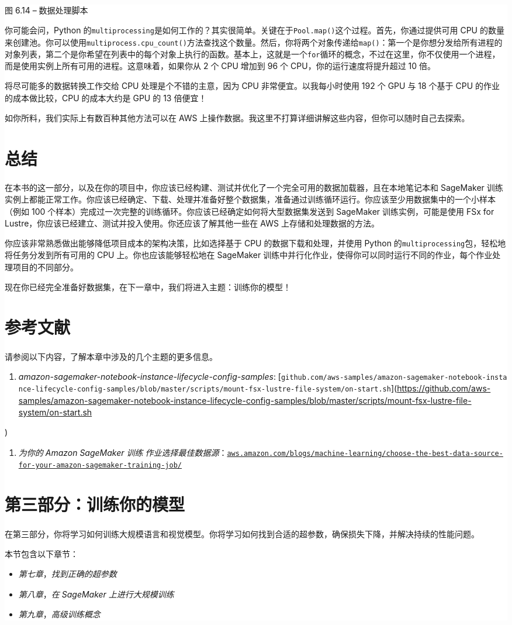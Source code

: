 图 6.14 – 数据处理脚本

你可能会问，Python 的`multiprocessing`是如何工作的？其实很简单。关键在于`Pool.map()`这个过程。首先，你通过提供可用 CPU 的数量来创建池。你可以使用`multiprocess.cpu_count()`方法查找这个数量。然后，你将两个对象传递给`map()`：第一个是你想分发给所有进程的对象列表，第二个是你希望在列表中的每个对象上执行的函数。基本上，这就是一个`for`循环的概念，不过在这里，你不仅使用一个进程，而是使用实例上所有可用的进程。这意味着，如果你从 2 个 CPU 增加到 96 个 CPU，你的运行速度将提升超过 10 倍。

将尽可能多的数据转换工作交给 CPU 处理是个不错的主意，因为 CPU 非常便宜。以我每小时使用 192 个 GPU 与 18 个基于 CPU 的作业的成本做比较，CPU 的成本大约是 GPU 的 13 倍便宜！

如你所料，我们实际上有数百种其他方法可以在 AWS 上操作数据。我这里不打算详细讲解这些内容，但你可以随时自己去探索。

# 总结

在本书的这一部分，以及在你的项目中，你应该已经构建、测试并优化了一个完全可用的数据加载器，且在本地笔记本和 SageMaker 训练实例上都能正常工作。你应该已经确定、下载、处理并准备好整个数据集，准备通过训练循环运行。你应该至少用数据集中的一个小样本（例如 100 个样本）完成过一次完整的训练循环。你应该已经确定如何将大型数据集发送到 SageMaker 训练实例，可能是使用 FSx for Lustre，你应该已经建立、测试并投入使用。你还应该了解其他一些在 AWS 上存储和处理数据的方法。

你应该非常熟悉做出能够降低项目成本的架构决策，比如选择基于 CPU 的数据下载和处理，并使用 Python 的`multiprocessing`包，轻松地将任务分发到所有可用的 CPU 上。你也应该能够轻松地在 SageMaker 训练中并行化作业，使得你可以同时运行不同的作业，每个作业处理项目的不同部分。

现在你已经完全准备好数据集，在下一章中，我们将进入主题：训练你的模型！

# 参考文献

请参阅以下内容，了解本章中涉及的几个主题的更多信息。

1.  *amazon-sagemaker-notebook-instance-lifecycle-config-samples*: [`github.com/aws-samples/amazon-sagemaker-notebook-instance-lifecycle-config-samples/blob/master/scripts/mount-fsx-lustre-file-system/on-start.sh`](https://github.com/aws-samples/amazon-sagemaker-notebook-instance-lifecycle-config-samples/blob/master/scripts/mount-fsx-lustre-file-system/on-start.sh

)

1.  *为你的 Amazon SageMaker 训练* *作业选择最佳数据源*：[`aws.amazon.com/blogs/machine-learning/choose-the-best-data-source-for-your-amazon-sagemaker-training-job/`](https://aws.amazon.com/blogs/machine-learning/choose-the-best-data-source-for-your-amazon-sagemaker-training-job/)

# 第三部分：训练你的模型

在第三部分，你将学习如何训练大规模语言和视觉模型。你将学习如何找到合适的超参数，确保损失下降，并解决持续的性能问题。

本节包含以下章节：

+   *第七章*，*找到正确的超参数*

+   *第八章*，*在 SageMaker 上进行大规模训练*

+   *第九章*，*高级训练概念*
